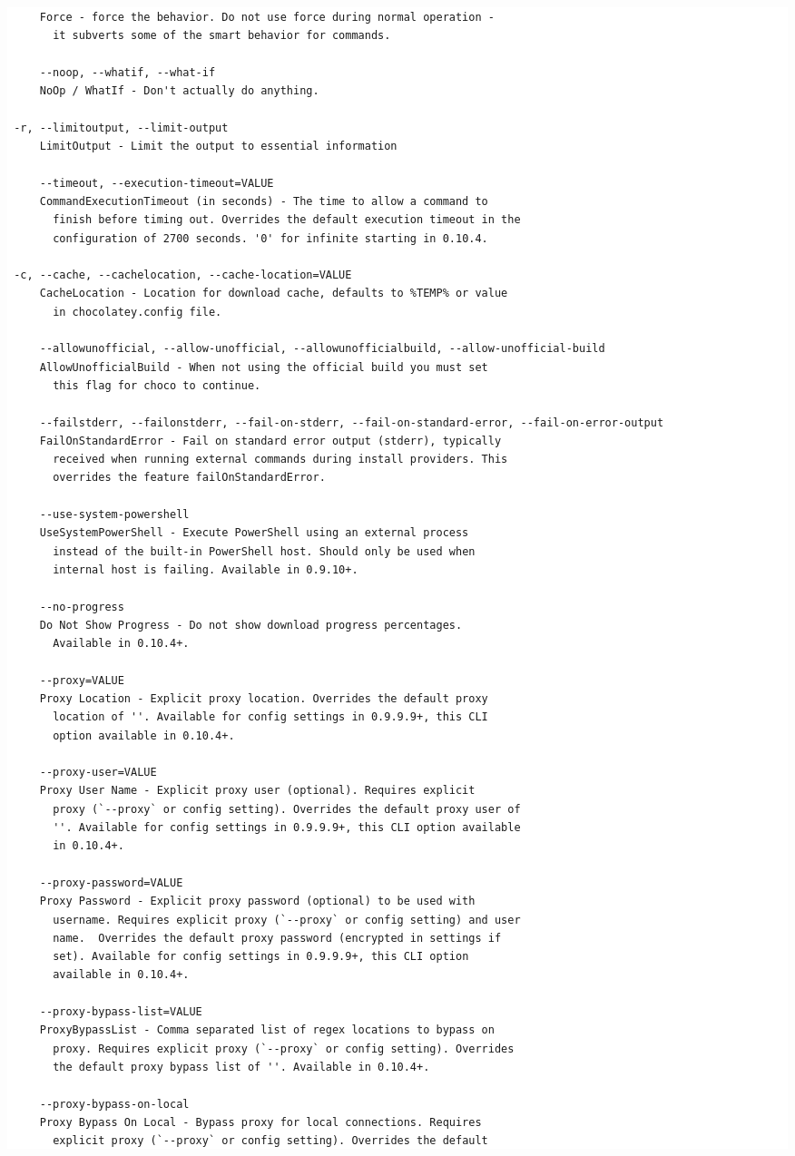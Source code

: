 ~~~
     Force - force the behavior. Do not use force during normal operation - 
       it subverts some of the smart behavior for commands.

     --noop, --whatif, --what-if
     NoOp / WhatIf - Don't actually do anything.

 -r, --limitoutput, --limit-output
     LimitOutput - Limit the output to essential information

     --timeout, --execution-timeout=VALUE
     CommandExecutionTimeout (in seconds) - The time to allow a command to 
       finish before timing out. Overrides the default execution timeout in the 
       configuration of 2700 seconds. '0' for infinite starting in 0.10.4.

 -c, --cache, --cachelocation, --cache-location=VALUE
     CacheLocation - Location for download cache, defaults to %TEMP% or value 
       in chocolatey.config file.

     --allowunofficial, --allow-unofficial, --allowunofficialbuild, --allow-unofficial-build
     AllowUnofficialBuild - When not using the official build you must set 
       this flag for choco to continue.

     --failstderr, --failonstderr, --fail-on-stderr, --fail-on-standard-error, --fail-on-error-output
     FailOnStandardError - Fail on standard error output (stderr), typically 
       received when running external commands during install providers. This 
       overrides the feature failOnStandardError.

     --use-system-powershell
     UseSystemPowerShell - Execute PowerShell using an external process 
       instead of the built-in PowerShell host. Should only be used when 
       internal host is failing. Available in 0.9.10+.

     --no-progress
     Do Not Show Progress - Do not show download progress percentages. 
       Available in 0.10.4+.

     --proxy=VALUE
     Proxy Location - Explicit proxy location. Overrides the default proxy 
       location of ''. Available for config settings in 0.9.9.9+, this CLI 
       option available in 0.10.4+.

     --proxy-user=VALUE
     Proxy User Name - Explicit proxy user (optional). Requires explicit 
       proxy (`--proxy` or config setting). Overrides the default proxy user of 
       ''. Available for config settings in 0.9.9.9+, this CLI option available 
       in 0.10.4+.

     --proxy-password=VALUE
     Proxy Password - Explicit proxy password (optional) to be used with 
       username. Requires explicit proxy (`--proxy` or config setting) and user 
       name.  Overrides the default proxy password (encrypted in settings if 
       set). Available for config settings in 0.9.9.9+, this CLI option 
       available in 0.10.4+.

     --proxy-bypass-list=VALUE
     ProxyBypassList - Comma separated list of regex locations to bypass on 
       proxy. Requires explicit proxy (`--proxy` or config setting). Overrides 
       the default proxy bypass list of ''. Available in 0.10.4+.

     --proxy-bypass-on-local
     Proxy Bypass On Local - Bypass proxy for local connections. Requires 
       explicit proxy (`--proxy` or config setting). Overrides the default 
~~~